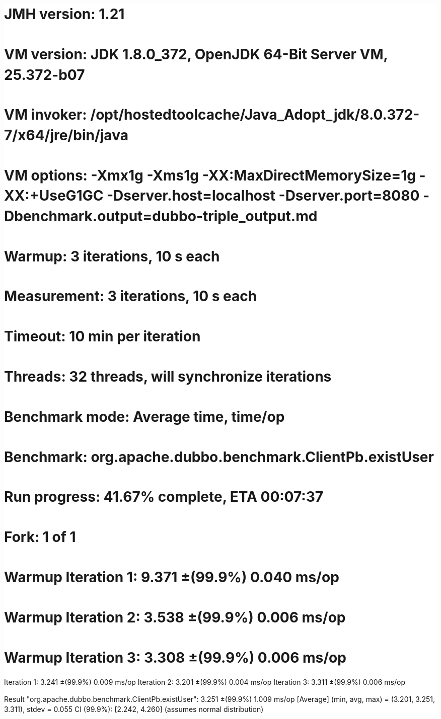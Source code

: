 
# JMH version: 1.21
# VM version: JDK 1.8.0_372, OpenJDK 64-Bit Server VM, 25.372-b07
# VM invoker: /opt/hostedtoolcache/Java_Adopt_jdk/8.0.372-7/x64/jre/bin/java
# VM options: -Xmx1g -Xms1g -XX:MaxDirectMemorySize=1g -XX:+UseG1GC -Dserver.host=localhost -Dserver.port=8080 -Dbenchmark.output=dubbo-triple_output.md
# Warmup: 3 iterations, 10 s each
# Measurement: 3 iterations, 10 s each
# Timeout: 10 min per iteration
# Threads: 32 threads, will synchronize iterations
# Benchmark mode: Average time, time/op
# Benchmark: org.apache.dubbo.benchmark.ClientPb.existUser

# Run progress: 41.67% complete, ETA 00:07:37
# Fork: 1 of 1
# Warmup Iteration   1: 9.371 ±(99.9%) 0.040 ms/op
# Warmup Iteration   2: 3.538 ±(99.9%) 0.006 ms/op
# Warmup Iteration   3: 3.308 ±(99.9%) 0.006 ms/op
Iteration   1: 3.241 ±(99.9%) 0.009 ms/op
Iteration   2: 3.201 ±(99.9%) 0.004 ms/op
Iteration   3: 3.311 ±(99.9%) 0.006 ms/op


Result "org.apache.dubbo.benchmark.ClientPb.existUser":
  3.251 ±(99.9%) 1.009 ms/op [Average]
  (min, avg, max) = (3.201, 3.251, 3.311), stdev = 0.055
  CI (99.9%): [2.242, 4.260] (assumes normal distribution)

